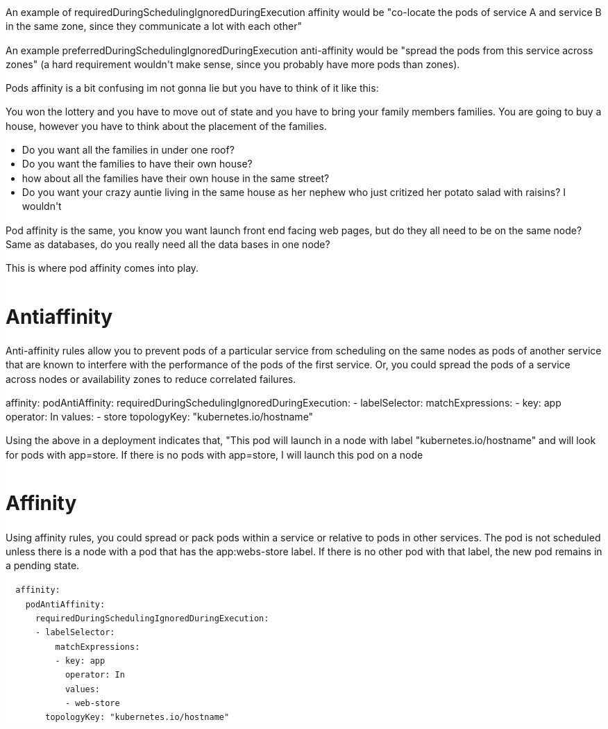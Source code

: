 An example of requiredDuringSchedulingIgnoredDuringExecution affinity would be "co-locate the pods of service A and service B in the same zone, since they communicate a lot with each other"
 
An example preferredDuringSchedulingIgnoredDuringExecution anti-affinity would be "spread the pods from this service across zones" (a hard requirement wouldn't make sense, since you probably have more pods than zones).

Pods affinity is a bit confusing im not gonna lie but you have to think of it like this:

You won the lottery and you have to move out of state and you have to bring your family members families. You are going to buy a house, however you have to think about the placement of the families. 
  - Do you want all the families in under one roof? 
  - Do you want the families to have their own house? 
  - how about all the families have their own house in the same street? 
  - Do you want your crazy auntie living in the same house as her nephew who just critized her potato salad with raisins? I wouldn't

Pod affinity is the same, you know you want launch front end facing web pages, but do they all need to be on the same node? Same as databases, do you really need all the data bases in one node? 

This is where pod affinity comes into play.

# Antiaffinity

Anti-affinity rules allow you to prevent pods of a particular service from scheduling on the same nodes as pods of another service that are known to interfere with the performance of the pods of the first service. Or, you could spread the pods of a service across nodes or availability zones to reduce correlated failures.

 affinity:
        podAntiAffinity:
          requiredDuringSchedulingIgnoredDuringExecution:
          - labelSelector:
              matchExpressions:
              - key: app
                operator: In
                values:
                - store
            topologyKey: "kubernetes.io/hostname"

Using the above in a deployment indicates that, "This pod will launch in a node with label "kubernetes.io/hostname" and will look for pods with app=store. If there is no pods with app=store, I will launch this pod on a node

# Affinity 

Using affinity rules, you could spread or pack pods within a service or relative to pods in other services. The pod is not scheduled unless there is a node with a pod that has the app:webs-store label. If there is no other pod with that label, the new pod remains in a pending state.

      affinity:
        podAntiAffinity:
          requiredDuringSchedulingIgnoredDuringExecution:
          - labelSelector:
              matchExpressions:
              - key: app
                operator: In
                values:
                - web-store
            topologyKey: "kubernetes.io/hostname"
